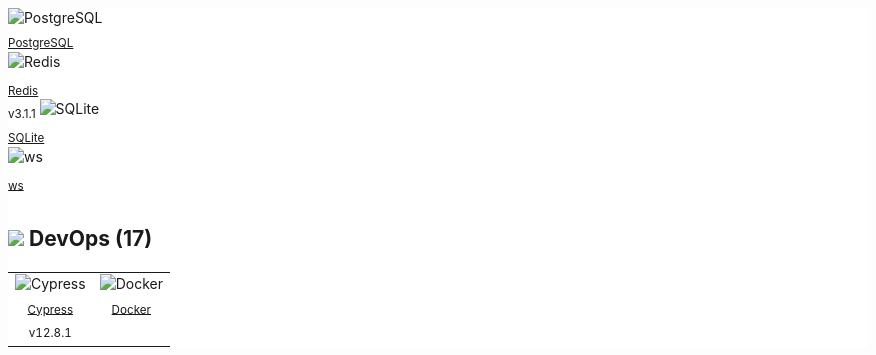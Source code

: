 <td align='center'>
  <img width='36' height='36' src='https://img.stackshare.io/service/1028/ASOhU5xJ.png' alt='PostgreSQL'>
  <br>
  <sub><a href="http://www.postgresql.org/">PostgreSQL</a></sub>
  <br>
  <sub></sub>
</td>

<td align='center'>
  <img width='36' height='36' src='https://img.stackshare.io/service/1031/default_cbce472cd134adc6688572f999e9122b9657d4ba.png' alt='Redis'>
  <br>
  <sub><a href="http://redis.io/">Redis</a></sub>
  <br>
  <sub>v3.1.1</sub>
</td>

</tr>
<tr>
  <td align='center'>
  <img width='36' height='36' src='https://img.stackshare.io/service/1071/sqlite.jpg' alt='SQLite'>
  <br>
  <sub><a href="http://www.sqlite.org/">SQLite</a></sub>
  <br>
  <sub></sub>
</td>

<td align='center'>
  <img width='36' height='36' src='https://img.stackshare.io/service/11381/no-img-open-source.png' alt='ws'>
  <br>
  <sub><a href="https://github.com/websockets/ws">ws</a></sub>
  <br>
  <sub></sub>
</td>

</tr>
</table>

## <img src='https://img.stackshare.io/devops.svg'/> DevOps (17)
<table><tr>
  <td align='center'>
  <img width='36' height='36' src='https://img.stackshare.io/service/9231/default_66c5c1a197dcd0232e41e4ab6299d119b4e165b3.png' alt='Cypress'>
  <br>
  <sub><a href="https://www.cypress.io/">Cypress</a></sub>
  <br>
  <sub>v12.8.1</sub>
</td>

<td align='center'>
  <img width='36' height='36' src='https://img.stackshare.io/service/586/n4u37v9t_400x400.png' alt='Docker'>
  <br>
  <sub><a href="https://www.docker.com/">Docker</a></sub>
  <br>
  <sub></sub>
</td>
